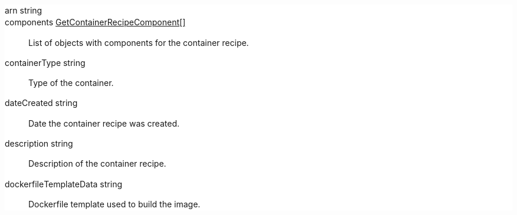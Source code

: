 <div>
<pulumi-choosable type="language" values="javascript,typescript">
<dl class="resources-properties"><dt class="property-"
            title="">
        <span id="arn_nodejs">
<a data-swiftype-name="resource-property" data-swiftype-type="text" href="#arn_nodejs" style="color: inherit; text-decoration: inherit;">arn</a>
</span>
        <span class="property-indicator"></span>
        <span class="property-type">string</span>
    </dt>
    <dd></dd><dt class="property-"
            title="">
        <span id="components_nodejs">
<a data-swiftype-name="resource-property" data-swiftype-type="text" href="#components_nodejs" style="color: inherit; text-decoration: inherit;">components</a>
</span>
        <span class="property-indicator"></span>
        <span class="property-type"><a href="#getcontainerrecipecomponent">Get<wbr>Container<wbr>Recipe<wbr>Component[]</a></span>
    </dt>
    <dd><p>List of objects with components for the container recipe.</p>
</dd><dt class="property-"
            title="">
        <span id="containertype_nodejs">
<a data-swiftype-name="resource-property" data-swiftype-type="text" href="#containertype_nodejs" style="color: inherit; text-decoration: inherit;">container<wbr>Type</a>
</span>
        <span class="property-indicator"></span>
        <span class="property-type">string</span>
    </dt>
    <dd><p>Type of the container.</p>
</dd><dt class="property-"
            title="">
        <span id="datecreated_nodejs">
<a data-swiftype-name="resource-property" data-swiftype-type="text" href="#datecreated_nodejs" style="color: inherit; text-decoration: inherit;">date<wbr>Created</a>
</span>
        <span class="property-indicator"></span>
        <span class="property-type">string</span>
    </dt>
    <dd><p>Date the container recipe was created.</p>
</dd><dt class="property-"
            title="">
        <span id="description_nodejs">
<a data-swiftype-name="resource-property" data-swiftype-type="text" href="#description_nodejs" style="color: inherit; text-decoration: inherit;">description</a>
</span>
        <span class="property-indicator"></span>
        <span class="property-type">string</span>
    </dt>
    <dd><p>Description of the container recipe.</p>
</dd><dt class="property-"
            title="">
        <span id="dockerfiletemplatedata_nodejs">
<a data-swiftype-name="resource-property" data-swiftype-type="text" href="#dockerfiletemplatedata_nodejs" style="color: inherit; text-decoration: inherit;">dockerfile<wbr>Template<wbr>Data</a>
</span>
        <span class="property-indicator"></span>
        <span class="property-type">string</span>
    </dt>
    <dd><p>Dockerfile template used to build the image.</p>
</dd><dt class="property-"
            title="">
